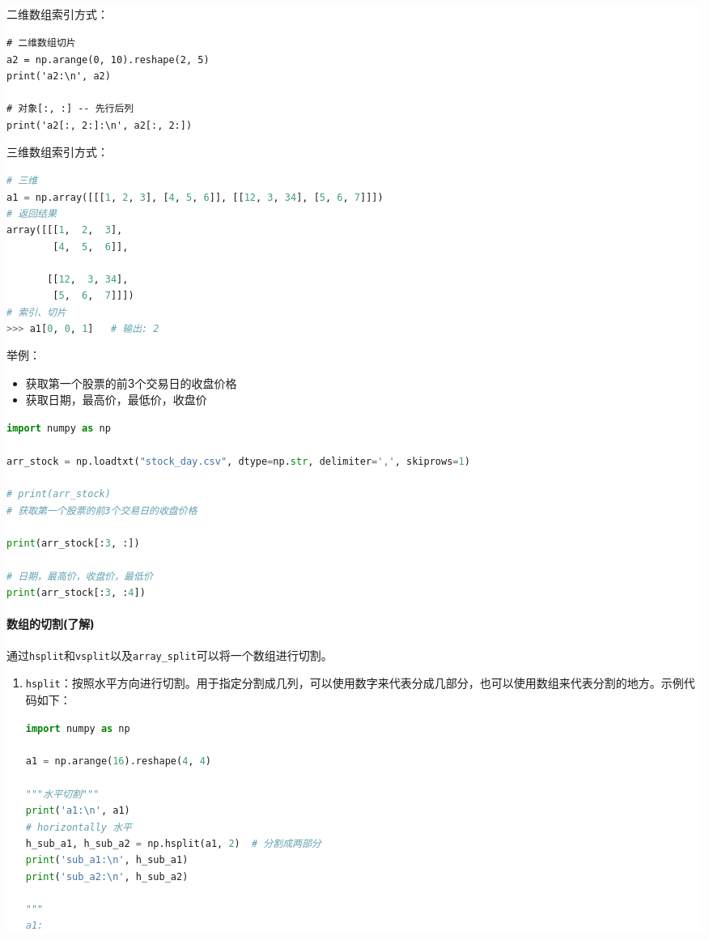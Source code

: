 二维数组索引方式：

```
# 二维数组切片
a2 = np.arange(0, 10).reshape(2, 5)
print('a2:\n', a2)

# 对象[:, :] -- 先行后列
print('a2[:, 2:]:\n', a2[:, 2:])

```

三维数组索引方式：

```python
# 三维
a1 = np.array([[[1, 2, 3], [4, 5, 6]], [[12, 3, 34], [5, 6, 7]]])
# 返回结果
array([[[1,  2,  3],
        [4,  5,  6]],

       [[12,  3, 34],
        [5,  6,  7]]])
# 索引、切片
>>> a1[0, 0, 1]   # 输出: 2

```

举例：

+ 获取第一个股票的前3个交易日的收盘价格
+ 获取日期，最高价，最低价，收盘价

```python
import numpy as np

arr_stock = np.loadtxt("stock_day.csv", dtype=np.str, delimiter=',', skiprows=1)

# print(arr_stock)
# 获取第一个股票的前3个交易日的收盘价格

print(arr_stock[:3, :])

# 日期，最高价，收盘价，最低价
print(arr_stock[:3, :4])


```

#### 数组的切割(了解)

通过`hsplit`和`vsplit`以及`array_split`可以将一个数组进行切割。

1. `hsplit`：按照水平方向进行切割。用于指定分割成几列，可以使用数字来代表分成几部分，也可以使用数组来代表分割的地方。示例代码如下：

   ```python
   import numpy as np
   
   a1 = np.arange(16).reshape(4, 4)
   
   """水平切割"""
   print('a1:\n', a1)
   # horizontally 水平
   h_sub_a1, h_sub_a2 = np.hsplit(a1, 2)  # 分割成两部分
   print('sub_a1:\n', h_sub_a1)
   print('sub_a2:\n', h_sub_a2)
   
   """
   a1:
   ```